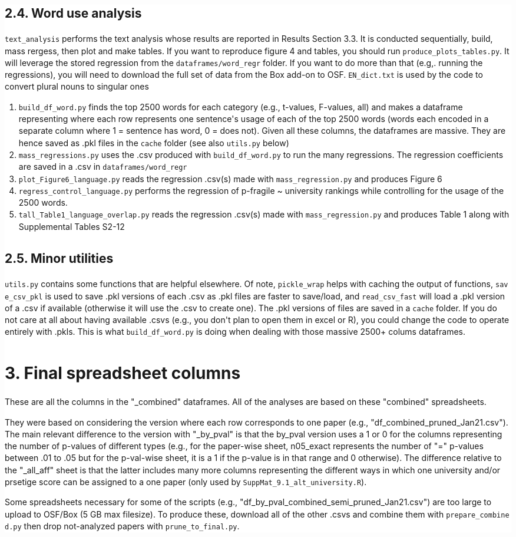 ## 2.4. Word use analysis

`text_analysis` performs the text analysis whose results are reported in Results Section 3.3. It is conducted sequentially, build, mass rergess, then plot and make tables. If you want to reproduce figure 4 and tables, you should run `produce_plots_tables.py`. It will leverage the stored regression from the `dataframes/word_regr` folder. If you want to do more than that (e.g,. running the regressions), you will need to download the full set of data from the Box add-on to OSF. `EN_dict.txt` is used by the code to convert plural nouns to singular ones

1. `build_df_word.py` finds the top 2500 words for each category (e.g., t-values, F-values, all) and makes a dataframe representing where each row represents one sentence's usage of each of the top 2500 words (words each encoded in a separate column where 1 = sentence has word, 0 = does not). Given all these columns, the dataframes are massive. They are hence saved as .pkl files in the `cache` folder (see also `utils.py` below)
2. `mass_regressions.py` uses the .csv produced with `build_df_word.py` to run the many regressions. The regression coefficients are saved in a .csv in `dataframes/word_regr`
3. `plot_Figure6_language.py` reads the regression .csv(s) made with `mass_regression.py` and produces Figure 6
4. `regress_control_language.py` performs the regression of p-fragile ~ university rankings while controlling for the usage of the 2500 words. 
5. `tall_Table1_language_overlap.py` reads the regression .csv(s) made with `mass_regression.py` and produces Table 1 along with Supplemental Tables S2-12

## 2.5. Minor utilities

`utils.py` contains some functions that are helpful elsewhere. Of note, `pickle_wrap` helps with caching the output of functions, `save_csv_pkl` is used to save .pkl versions of each .csv as .pkl files are faster to save/load, and `read_csv_fast` will load a .pkl version of a .csv if available (otherwise it will use the .csv to create one). The .pkl versions of files are saved in a `cache` folder. If you do not care at all about having available .csvs (e.g., you don't plan to open them in excel or R), you could change the code to operate entirely with .pkls. This is what `build_df_word.py` is doing when dealing with those massive 2500+ colums dataframes. 

# 3. Final spreadsheet columns

These are all the columns in the "_combined" dataframes. All of the analyses are based on these "combined" spreadsheets.

They were based on considering the version where each row corresponds to one paper (e.g., "df_combined_pruned_Jan21.csv"). The main relevant difference to the version with "_by_pval" is that the by_pval version uses a 1 or 0 for the columns representing the number of p-values of different types (e.g., for the paper-wise sheet, n05_exact represents the number of "=" p-values between .01 to .05 but for the p-val-wise sheet, it is a 1 if the p-value is in that range and 0 otherwise). The difference relative to the "_all_aff" sheet is that the latter includes many more columns representing the different ways in which one university and/or prsetige score can be assigned to a one paper (only used by `SuppMat_9.1_alt_university.R`).

Some spreadsheets necessary for some of the scripts (e.g., "df_by_pval_combined_semi_pruned_Jan21.csv") are too large to upload to OSF/Box (5 GB max filesize). To produce these, download all of the other .csvs and combine them with `prepare_combined.py` then drop not-analyzed papers with `prune_to_final.py`.
